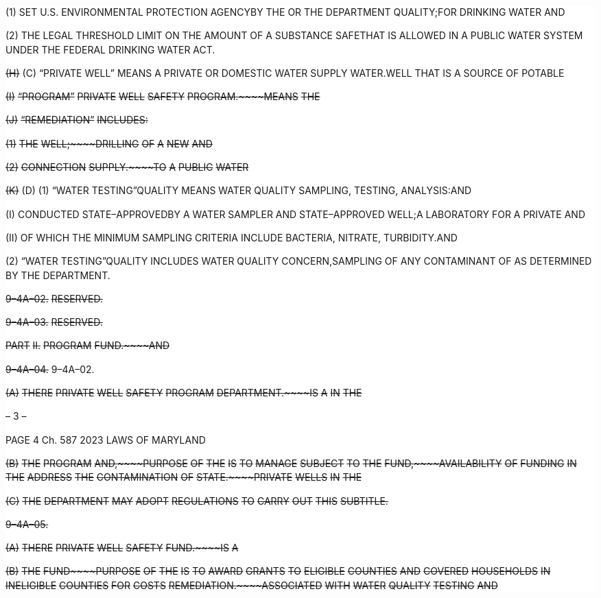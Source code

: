 (1) SET U.S. ENVIRONMENTAL PROTECTION AGENCYBY THE OR THE
DEPARTMENT QUALITY;FOR DRINKING WATER AND

(2) THE LEGAL THRESHOLD LIMIT ON THE AMOUNT OF A SUBSTANCE
SAFETHAT IS ALLOWED IN A PUBLIC WATER SYSTEM UNDER THE FEDERAL
DRINKING WATER ACT.

~~(H)~~ (C) “PRIVATE WELL” MEANS A PRIVATE OR DOMESTIC WATER SUPPLY
WATER.WELL THAT IS A SOURCE OF POTABLE

~~(I)~~ ~~“PROGRAM”~~ ~~PRIVATE~~ ~~WELL~~ ~~SAFETY~~ ~~PROGRAM.~~~~MEANS~~ ~~THE~~

~~(J)~~ ~~“REMEDIATION”~~ ~~INCLUDES:~~

~~(1)~~ ~~THE~~ ~~WELL;~~~~DRILLING~~ ~~OF~~ ~~A~~ ~~NEW~~ ~~AND~~

~~(2)~~ ~~CONNECTION~~ ~~SUPPLY.~~~~TO~~ ~~A~~ ~~PUBLIC~~ ~~WATER~~

~~(K)~~ (D) (1) “WATER TESTING”QUALITY MEANS WATER QUALITY
SAMPLING, TESTING, ANALYSIS:AND

(I) CONDUCTED STATE–APPROVEDBY A WATER SAMPLER AND
STATE–APPROVED WELL;A LABORATORY FOR A PRIVATE AND

(II) OF WHICH THE MINIMUM SAMPLING CRITERIA INCLUDE
BACTERIA, NITRATE, TURBIDITY.AND

(2) “WATER TESTING”QUALITY INCLUDES WATER QUALITY
CONCERN,SAMPLING OF ANY CONTAMINANT OF AS DETERMINED BY THE
DEPARTMENT.

~~9–4A–02.~~ ~~RESERVED.~~

~~9–4A–03.~~ ~~RESERVED.~~

~~PART~~ ~~II.~~ ~~PROGRAM~~ ~~FUND.~~~~AND~~

~~9–4A–04.~~ 9–4A–02.

~~(A)~~ ~~THERE~~ ~~PRIVATE~~ ~~WELL~~ ~~SAFETY~~ ~~PROGRAM~~ ~~DEPARTMENT.~~~~IS~~ ~~A~~ ~~IN~~ ~~THE~~

– 3 –

PAGE 4
Ch. 587 2023 LAWS OF MARYLAND

~~(B)~~ ~~THE~~ ~~PROGRAM~~ ~~AND,~~~~PURPOSE~~ ~~OF~~ ~~THE~~ ~~IS~~ ~~TO~~ ~~MANAGE~~ ~~SUBJECT~~ ~~TO~~ ~~THE~~
~~FUND,~~~~AVAILABILITY~~ ~~OF~~ ~~FUNDING~~ ~~IN~~ ~~THE~~ ~~ADDRESS~~ ~~THE~~ ~~CONTAMINATION~~ ~~OF~~
~~STATE.~~~~PRIVATE~~ ~~WELLS~~ ~~IN~~ ~~THE~~

~~(C)~~ ~~THE~~ ~~DEPARTMENT~~ ~~MAY~~ ~~ADOPT~~ ~~REGULATIONS~~ ~~TO~~ ~~CARRY~~ ~~OUT~~ ~~THIS~~
~~SUBTITLE.~~

~~9–4A–05.~~

~~(A)~~ ~~THERE~~ ~~PRIVATE~~ ~~WELL~~ ~~SAFETY~~ ~~FUND.~~~~IS~~ ~~A~~

~~(B)~~ ~~THE~~ ~~FUND~~~~PURPOSE~~ ~~OF~~ ~~THE~~ ~~IS~~ ~~TO~~ ~~AWARD~~ ~~GRANTS~~ ~~TO~~ ~~ELIGIBLE~~
~~COUNTIES~~ ~~AND~~ ~~COVERED~~ ~~HOUSEHOLDS~~ ~~IN~~ ~~INELIGIBLE~~ ~~COUNTIES~~ ~~FOR~~ ~~COSTS~~
~~REMEDIATION.~~~~ASSOCIATED~~ ~~WITH~~ ~~WATER~~ ~~QUALITY~~ ~~TESTING~~ ~~AND~~
